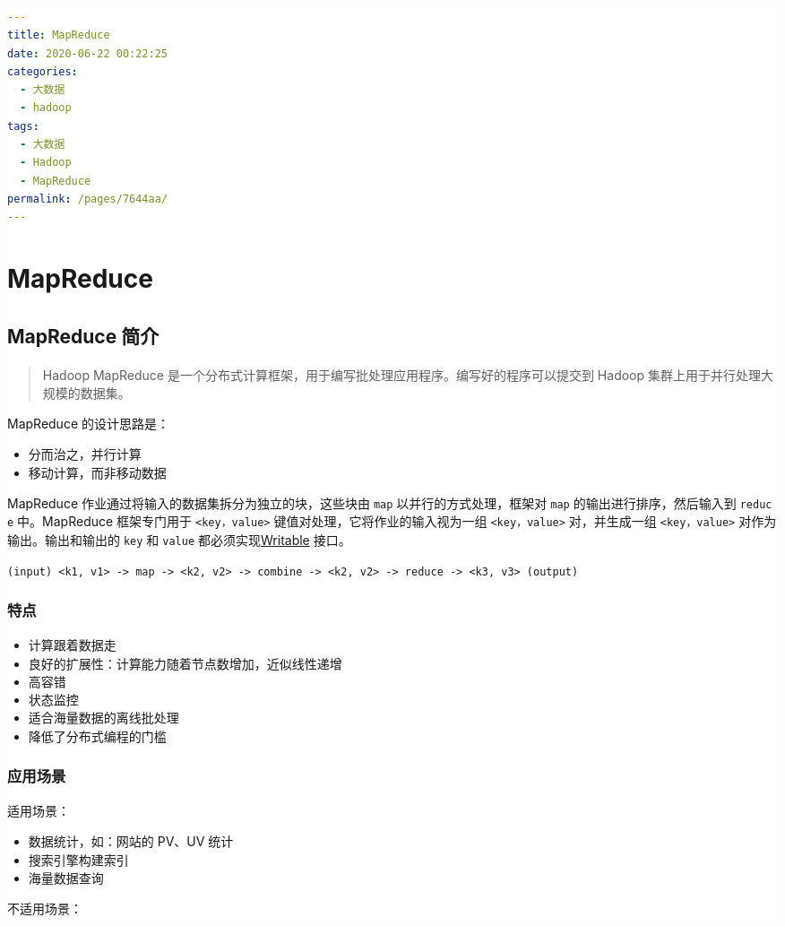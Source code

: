 ```yaml
---
title: MapReduce
date: 2020-06-22 00:22:25
categories:
  - 大数据
  - hadoop
tags:
  - 大数据
  - Hadoop
  - MapReduce
permalink: /pages/7644aa/
---
```


# MapReduce

## MapReduce 简介

> Hadoop MapReduce 是一个分布式计算框架，用于编写批处理应用程序。编写好的程序可以提交到 Hadoop 集群上用于并行处理大规模的数据集。

MapReduce 的设计思路是：

- 分而治之，并行计算
- 移动计算，而非移动数据

MapReduce 作业通过将输入的数据集拆分为独立的块，这些块由 `map` 以并行的方式处理，框架对 `map` 的输出进行排序，然后输入到 `reduce` 中。MapReduce 框架专门用于 `<key，value>` 键值对处理，它将作业的输入视为一组 `<key，value>` 对，并生成一组 `<key，value>` 对作为输出。输出和输出的 `key` 和 `value` 都必须实现[Writable](http://hadoop.apache.org/docs/stable/api/org/apache/hadoop/io/Writable.html) 接口。

```
(input) <k1, v1> -> map -> <k2, v2> -> combine -> <k2, v2> -> reduce -> <k3, v3> (output)
```

### 特点

- 计算跟着数据走
- 良好的扩展性：计算能力随着节点数增加，近似线性递增
- 高容错
- 状态监控
- 适合海量数据的离线批处理
- 降低了分布式编程的门槛

### 应用场景

适用场景：

- 数据统计，如：网站的 PV、UV 统计
- 搜索引擎构建索引
- 海量数据查询

不适用场景：
